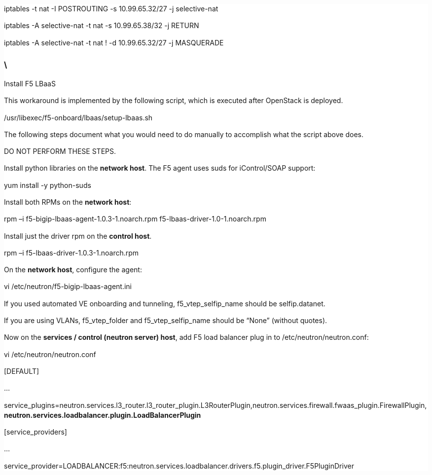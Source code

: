 iptables -t nat -I POSTROUTING -s 10.99.65.32/27 -j selective-nat

iptables -A selective-nat -t nat -s 10.99.65.38/32 -j RETURN

iptables -A selective-nat -t nat ! -d 10.99.65.32/27 -j MASQUERADE

### \
Install F5 LBaaS

This workaround is implemented by the following script, which is
executed after OpenStack is deployed.

/usr/libexec/f5-onboard/lbaas/setup-lbaas.sh

The following steps document what you would need to do manually to
accomplish what the script above does.

DO NOT PERFORM THESE STEPS.

Install python libraries on the **network host**. The F5 agent uses suds
for iControl/SOAP support:

yum install -y python-suds

Install both RPMs on the **network host**:

rpm –i f5-bigip-lbaas-agent-1.0.3-1.noarch.rpm
f5-lbaas-driver-1.0-1.noarch.rpm

Install just the driver rpm on the **control host**.

rpm –i f5-lbaas-driver-1.0.3-1.noarch.rpm

On the **network host**, configure the agent:

vi /etc/neutron/f5-bigip-lbaas-agent.ini

If you used automated VE onboarding and tunneling,
f5\_vtep\_selfip\_name should be selfip.datanet.

If you are using VLANs, f5\_vtep\_folder and f5\_vtep\_selfip\_name
should be “None” (without quotes).

Now on the **services / control (neutron server) host**, add F5 load
balancer plug in to /etc/neutron/neutron.conf:

vi /etc/neutron/neutron.conf

\[DEFAULT\]

…

service\_plugins=neutron.services.l3\_router.l3\_router\_plugin.L3RouterPlugin,neutron.services.firewall.fwaas\_plugin.FirewallPlugin,**neutron.services.loadbalancer.plugin.LoadBalancerPlugin**

\[service\_providers\]

…

service\_provider=LOADBALANCER:f5:neutron.services.loadbalancer.drivers.f5.plugin\_driver.F5PluginDriver
